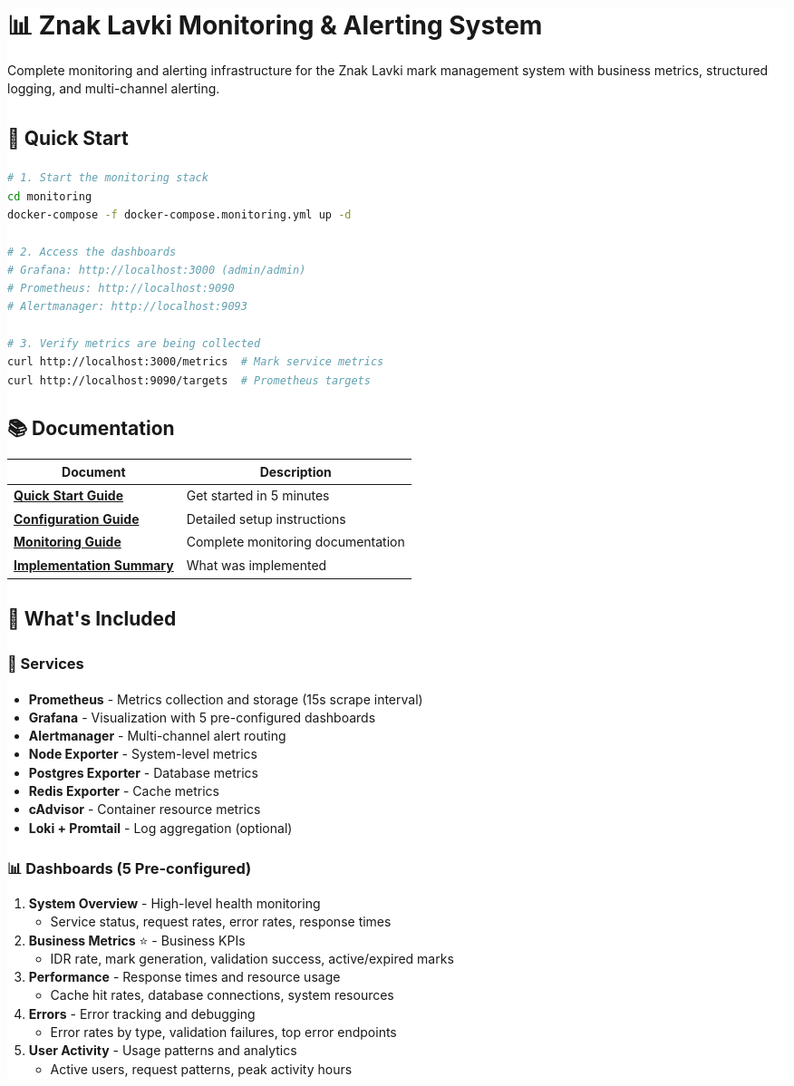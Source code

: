 # 📊 Znak Lavki Monitoring & Alerting System

Complete monitoring and alerting infrastructure for the Znak Lavki mark management system with business metrics, structured logging, and multi-channel alerting.

## 🚀 Quick Start

```bash
# 1. Start the monitoring stack
cd monitoring
docker-compose -f docker-compose.monitoring.yml up -d

# 2. Access the dashboards
# Grafana: http://localhost:3000 (admin/admin)
# Prometheus: http://localhost:9090
# Alertmanager: http://localhost:9093

# 3. Verify metrics are being collected
curl http://localhost:3000/metrics  # Mark service metrics
curl http://localhost:9090/targets  # Prometheus targets
```

## 📚 Documentation

| Document                                                              | Description                       |
| --------------------------------------------------------------------- | --------------------------------- |
| **[Quick Start Guide](./MONITORING_QUICK_START.md)**                  | Get started in 5 minutes          |
| **[Configuration Guide](./CONFIGURATION.md)**                         | Detailed setup instructions       |
| **[Monitoring Guide](../services/mark-service/MONITORING_GUIDE.md)**  | Complete monitoring documentation |
| **[Implementation Summary](../MONITORING_IMPLEMENTATION_SUMMARY.md)** | What was implemented              |

## 🎯 What's Included

### 🔧 Services

- **Prometheus** - Metrics collection and storage (15s scrape interval)
- **Grafana** - Visualization with 5 pre-configured dashboards
- **Alertmanager** - Multi-channel alert routing
- **Node Exporter** - System-level metrics
- **Postgres Exporter** - Database metrics
- **Redis Exporter** - Cache metrics
- **cAdvisor** - Container resource metrics
- **Loki + Promtail** - Log aggregation (optional)

### 📊 Dashboards (5 Pre-configured)

1. **System Overview** - High-level health monitoring
   - Service status, request rates, error rates, response times
2. **Business Metrics** ⭐ - Business KPIs
   - IDR rate, mark generation, validation success, active/expired marks
3. **Performance** - Response times and resource usage
   - Cache hit rates, database connections, system resources
4. **Errors** - Error tracking and debugging
   - Error rates by type, validation failures, top error endpoints
5. **User Activity** - Usage patterns and analytics
   - Active users, request patterns, peak activity hours
